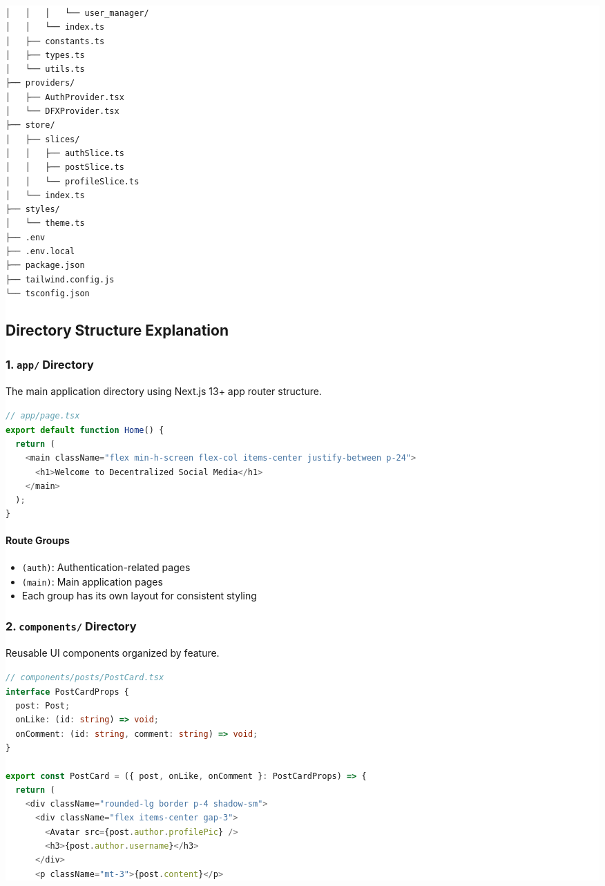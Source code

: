 ```
│   │   │   └── user_manager/
│   │   └── index.ts
│   ├── constants.ts
│   ├── types.ts
│   └── utils.ts
├── providers/
│   ├── AuthProvider.tsx
│   └── DFXProvider.tsx
├── store/
│   ├── slices/
│   │   ├── authSlice.ts
│   │   ├── postSlice.ts
│   │   └── profileSlice.ts
│   └── index.ts
├── styles/
│   └── theme.ts
├── .env
├── .env.local
├── package.json
├── tailwind.config.js
└── tsconfig.json
```

## Directory Structure Explanation

### 1. `app/` Directory
The main application directory using Next.js 13+ app router structure.

```typescript
// app/page.tsx
export default function Home() {
  return (
    <main className="flex min-h-screen flex-col items-center justify-between p-24">
      <h1>Welcome to Decentralized Social Media</h1>
    </main>
  );
}
```

#### Route Groups
- `(auth)`: Authentication-related pages
- `(main)`: Main application pages
- Each group has its own layout for consistent styling

### 2. `components/` Directory
Reusable UI components organized by feature.

```typescript
// components/posts/PostCard.tsx
interface PostCardProps {
  post: Post;
  onLike: (id: string) => void;
  onComment: (id: string, comment: string) => void;
}

export const PostCard = ({ post, onLike, onComment }: PostCardProps) => {
  return (
    <div className="rounded-lg border p-4 shadow-sm">
      <div className="flex items-center gap-3">
        <Avatar src={post.author.profilePic} />
        <h3>{post.author.username}</h3>
      </div>
      <p className="mt-3">{post.content}</p>
```